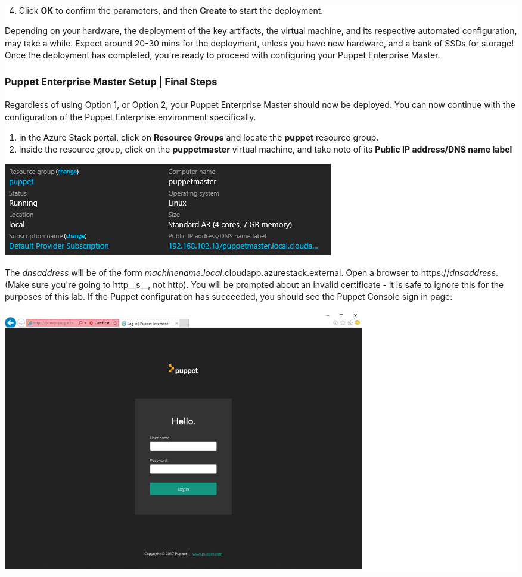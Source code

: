 4. Click **OK** to confirm the parameters, and then **Create** to start the deployment.

Depending on your hardware, the deployment of the key artifacts, the virtual machine, and its respective automated configuration, may take a while. Expect around 20-30 mins for the deployment, unless you have new hardware, and a bank of SSDs for storage!
Once the deployment has completed, you're ready to proceed with configuring your Puppet Enterprise Master.

### Puppet Enterprise Master Setup | Final Steps
Regardless of using Option 1, or Option 2, your Puppet Enterprise Master should now be deployed. You can now continue with the configuration of the Puppet Enterprise environment specifically.

1. In the Azure Stack portal, click on **Resource Groups** and locate the **puppet** resource group.
2. Inside the resource group, click on the **puppetmaster** virtual machine, and take note of its **Public IP address/DNS name label**

![Deploying Puppet](<../assets/azurestack/PuppetIP.PNG>)

The _dnsaddress_ will be of the form _machinename_._local_.cloudapp.azurestack.external. Open a browser to https://_dnsaddress_.  (Make sure you're going to http__s__, not http). You will be prompted about an invalid certificate - it is safe to ignore this for the purposes of this lab. If the Puppet configuration has succeeded, you should see the Puppet Console sign in page:

![Puppet Login](<../assets/azurestack/PuppetLogin.png>)

